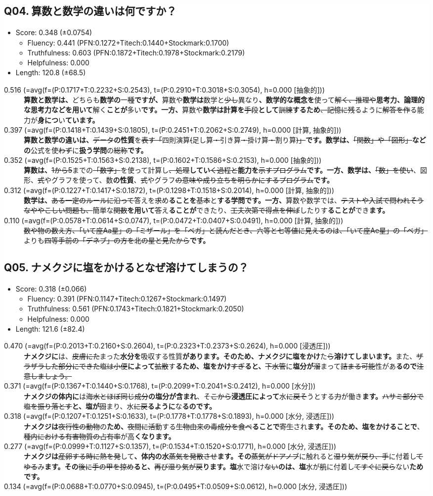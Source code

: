 ## <a name="Q04"></a>Q04. 算数と数学の違いは何ですか？

- Score: 0.348 (±0.0754)
  - Fluency: 0.441 (PFN:0.1272+Titech:0.1440+Stockmark:0.1700)
  - Truthfulness: 0.603 (PFN:0.1872+Titech:0.1978+Stockmark:0.2179)
  - Helpfulness: 0.000
- Length: 120.8 (±68.5)

<dl>
<dt>0.516 (=avg(f=(P:0.1717+T:0.2232+S:0.2543), t=(P:0.2910+T:0.3018+S:0.3054), h=0.000 [抽象的]))</dt>
<dd><b>算数と数学は、</b>どちらも<b>数学の</b>一<s>種</s><b>ですが、</b>算数や<b>数学は</b>数学と<s>少し</s>異なり<b>、数学的な概念を</b>使って<s>解く、推理や</s><b>思考力、論理的な思考力などを用いて</b>解く<b>ことが</b>多い<b>です。一方、</b>算数や<b>数学は計算を</b><s>手段</s><b>として</b><s>訓練</s><b>するため</b><s>、記憶に残</s>るように<s>解答を作</s>る能力が<b>身につ</b>い<b>ています。</b></dd>
<dt>0.397 (=avg(f=(P:0.1418+T:0.1439+S:0.1805), t=(P:0.2451+T:0.2062+S:0.2749), h=0.000 [計算, 抽象的]))</dt>
<dd><b>算数と数学の違いは、</b><s>データ</s><b>の性質</b>を<s>表す「</s>四則演算<s>&#40;</s>足し算<s>・</s>引き算<s>・</s>掛け算<s>・</s>割り算<s>&#41;」</s><b>です。数学は、</b><s>「関数」や「図形」</s><b>などの</b>公式を使<s>わず</s>に<b>扱う学問</b>の<s>総称</s><b>です。</b></dd>
<dt>0.352 (=avg(f=(P:0.1525+T:0.1563+S:0.2138), t=(P:0.1602+T:0.1586+S:0.2153), h=0.000 [抽象的]))</dt>
<dd><b>算数は、</b><s>1から5</s>までの<s>「数字」</s>を使って計算し<s>、処理</s><b>してい</b><s>く過程と</s><b>能力を</b><s>示すプログラム</s><b>です。一方、数学は、</b><s>「数」を使い</s>、図形、<s>式</s>やグラフを使って、数<b>の性質</b>、<s>式</s>やグラフ<s>の意味や成り立ちを明らかにするプログラム</s><b>です。</b></dd>
<dt>0.312 (=avg(f=(P:0.1227+T:0.1417+S:0.1872), t=(P:0.1298+T:0.1518+S:0.2014), h=0.000 [計算, 抽象的]))</dt>
<dd><b>数学は、</b><s>ある一定のルールに沿って</s>答えを<s>求</s>め<b>ることを</b><s>基本</s>と<b>する学問です。一方、</b>算数や数学では、<s>テストや入試で問われそうなややこしい問題も、</s>簡単な<s>関数</s><b>を用いて</b><s>答</s>え<b>ることが</b>できたり、<s>工夫次第で得点を伸ば</s>したりす<b>ることが</b>でき<b>ます。</b></dd>
<dt>0.110 (=avg(f=(P:0.0578+T:0.0614+S:0.0747), t=(P:0.0472+T:0.0407+S:0.0491), h=0.000 [計算, 抽象的]))</dt>
<dd><s>数や物の数え方、「いて座Aa星」の「ミザール」を「ベガ」と読んだとき、六等と七等値に見えるのは、「いて座Ae星」の「ベガ」</s>よりも<s>四等手前の「デネブ」の方を北の星と見たから</s><b>です。</b></dd>
</dl>

## <a name="Q05"></a>Q05. ナメクジに塩をかけるとなぜ溶けてしまうの？

- Score: 0.318 (±0.066)
  - Fluency: 0.391 (PFN:0.1147+Titech:0.1267+Stockmark:0.1497)
  - Truthfulness: 0.561 (PFN:0.1743+Titech:0.1821+Stockmark:0.2050)
  - Helpfulness: 0.000
- Length: 121.6 (±82.4)

<dl>
<dt>0.470 (=avg(f=(P:0.2013+T:0.2160+S:0.2604), t=(P:0.2323+T:0.2373+S:0.2624), h=0.000 [浸透圧]))</dt>
<dd><b>ナメクジに</b>は、<s>皮膚にた</s>まった<b>水分を</b>吸収する性質<b>があります。そのため、ナメクジに塩をかけ</b>た<s>ら</s><b>溶けてしまいます。</b>また、<s>ザラザラした部分にできた塩は小便</s><b>によって</b><s>拡散</s>す<b>るため、塩をかけ</b><s>すぎ</s><b>ると、</b><s>下水管</s>に<b>塩分が</b><s>溜</s>まって<s>詰まる可能</s>性があ<b>るので</b><s>注意しましょう。</s></dd>
<dt>0.371 (=avg(f=(P:0.1367+T:0.1440+S:0.1768), t=(P:0.2099+T:0.2041+S:0.2412), h=0.000 [水分]))</dt>
<dd><b>ナメクジの体内に</b>は<s>海水とほぼ同じ成分</s><b>の塩分が含まれ</b>、そ<s>こから</s><b>浸透圧によって</b>水<s>に戻そ</s>うとする<s>力</s>が働き<b>ます。</b><s>ハサミ部分で塩を振り落とす</s><b>と、塩が</b><s>固</s>まり、水<s>に戻</s><b>るように</b>な<b>るのです。</b></dd>
<dt>0.318 (=avg(f=(P:0.1207+T:0.1251+S:0.1633), t=(P:0.1778+T:0.1778+S:0.1893), h=0.000 [水分, 浸透圧]))</dt>
<dd><b>ナメクジは</b><s>夜行性の動物</s>の<b>ため、</b><s>夜間に活</s>動する<s>生物由来の毒成分を食べ</s><b>ることで</b><s>寄生</s>され<b>ます。そのため、塩をかけることで</b>、<s>種内における有害物質の占有率</s>が高<b>くなります。</b></dd>
<dt>0.277 (=avg(f=(P:0.0999+T:0.1127+S:0.1357), t=(P:0.1534+T:0.1520+S:0.1771), h=0.000 [水分, 浸透圧]))</dt>
<dd><b>ナメクジは</b><s>産卵する時に熱を発</s>して<b>、体内の水</b><s>蒸気を発散させ</s><b>ます。その</b><s>蒸気がドアノブ</s>に触れると<s>湿り気が戻り、手</s>に付着し<s>てゆる</s>み<b>ます。その</b><s>後に手の甲を掠め</s><b>ると、</b><s>再び湿り気が戻</s><b>ります。塩</b>水で溶け<s>ない</s><b>のは、塩</b>水が<s>肌</s>に付着し<s>てすぐに戻ら</s>ない<b>ためです。</b></dd>
<dt>0.134 (=avg(f=(P:0.0688+T:0.0770+S:0.0945), t=(P:0.0495+T:0.0509+S:0.0612), h=0.000 [水分, 浸透圧]))</dt>